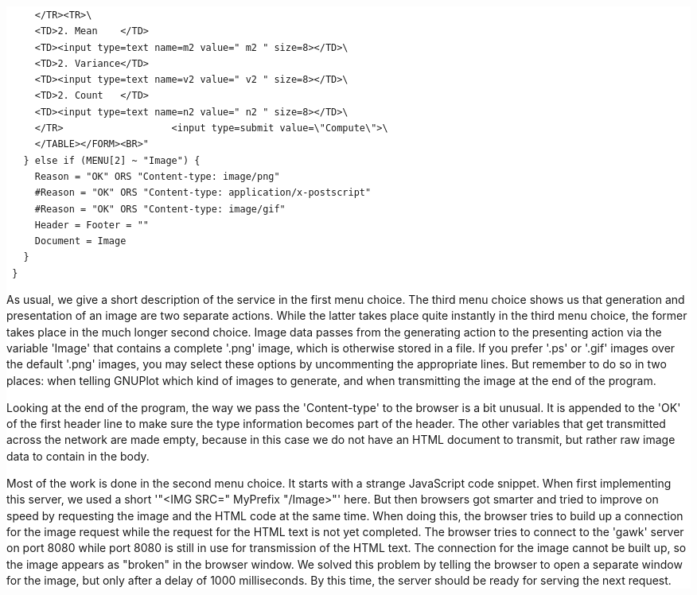          </TR><TR>\
         <TD>2. Mean    </TD>
         <TD><input type=text name=m2 value=" m2 " size=8></TD>\
         <TD>2. Variance</TD>
         <TD><input type=text name=v2 value=" v2 " size=8></TD>\
         <TD>2. Count   </TD>
         <TD><input type=text name=n2 value=" n2 " size=8></TD>\
         </TR>                   <input type=submit value=\"Compute\">\
         </TABLE></FORM><BR>"
       } else if (MENU[2] ~ "Image") {
         Reason = "OK" ORS "Content-type: image/png"
         #Reason = "OK" ORS "Content-type: application/x-postscript"
         #Reason = "OK" ORS "Content-type: image/gif"
         Header = Footer = ""
         Document = Image
       }
     }

   As usual, we give a short description of the service in the first
menu choice.  The third menu choice shows us that generation and
presentation of an image are two separate actions.  While the latter
takes place quite instantly in the third menu choice, the former takes
place in the much longer second choice.  Image data passes from the
generating action to the presenting action via the variable 'Image' that
contains a complete '.png' image, which is otherwise stored in a file.
If you prefer '.ps' or '.gif' images over the default '.png' images, you
may select these options by uncommenting the appropriate lines.  But
remember to do so in two places: when telling GNUPlot which kind of
images to generate, and when transmitting the image at the end of the
program.

   Looking at the end of the program, the way we pass the 'Content-type'
to the browser is a bit unusual.  It is appended to the 'OK' of the
first header line to make sure the type information becomes part of the
header.  The other variables that get transmitted across the network are
made empty, because in this case we do not have an HTML document to
transmit, but rather raw image data to contain in the body.

   Most of the work is done in the second menu choice.  It starts with a
strange JavaScript code snippet.  When first implementing this server,
we used a short '"<IMG SRC=" MyPrefix "/Image>"' here.  But then
browsers got smarter and tried to improve on speed by requesting the
image and the HTML code at the same time.  When doing this, the browser
tries to build up a connection for the image request while the request
for the HTML text is not yet completed.  The browser tries to connect to
the 'gawk' server on port 8080 while port 8080 is still in use for
transmission of the HTML text.  The connection for the image cannot be
built up, so the image appears as "broken" in the browser window.  We
solved this problem by telling the browser to open a separate window for
the image, but only after a delay of 1000 milliseconds.  By this time,
the server should be ready for serving the next request.
